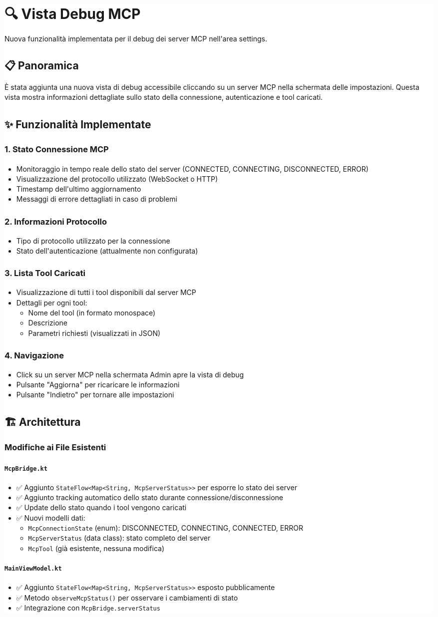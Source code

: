 # 🔍 Vista Debug MCP

Nuova funzionalità implementata per il debug dei server MCP nell'area settings.

## 📋 Panoramica

È stata aggiunta una nuova vista di debug accessibile cliccando su un server MCP nella schermata delle impostazioni. Questa vista mostra informazioni dettagliate sullo stato della connessione, autenticazione e tool caricati.

## ✨ Funzionalità Implementate

### 1. **Stato Connessione MCP**
- Monitoraggio in tempo reale dello stato del server (CONNECTED, CONNECTING, DISCONNECTED, ERROR)
- Visualizzazione del protocollo utilizzato (WebSocket o HTTP)
- Timestamp dell'ultimo aggiornamento
- Messaggi di errore dettagliati in caso di problemi

### 2. **Informazioni Protocollo**
- Tipo di protocollo utilizzato per la connessione
- Stato dell'autenticazione (attualmente non configurata)

### 3. **Lista Tool Caricati**
- Visualizzazione di tutti i tool disponibili dal server MCP
- Dettagli per ogni tool:
  - Nome del tool (in formato monospace)
  - Descrizione
  - Parametri richiesti (visualizzati in JSON)

### 4. **Navigazione**
- Click su un server MCP nella schermata Admin apre la vista di debug
- Pulsante "Aggiorna" per ricaricare le informazioni
- Pulsante "Indietro" per tornare alle impostazioni

## 🏗️ Architettura

### Modifiche ai File Esistenti

#### `McpBridge.kt`
- ✅ Aggiunto `StateFlow<Map<String, McpServerStatus>>` per esporre lo stato dei server
- ✅ Aggiunto tracking automatico dello stato durante connessione/disconnessione
- ✅ Update dello stato quando i tool vengono caricati
- ✅ Nuovi modelli dati:
  - `McpConnectionState` (enum): DISCONNECTED, CONNECTING, CONNECTED, ERROR
  - `McpServerStatus` (data class): stato completo del server
  - `McpTool` (già esistente, nessuna modifica)

#### `MainViewModel.kt`
- ✅ Aggiunto `StateFlow<Map<String, McpServerStatus>>` esposto pubblicamente
- ✅ Metodo `observeMcpStatus()` per osservare i cambiamenti di stato
- ✅ Integrazione con `McpBridge.serverStatus`
